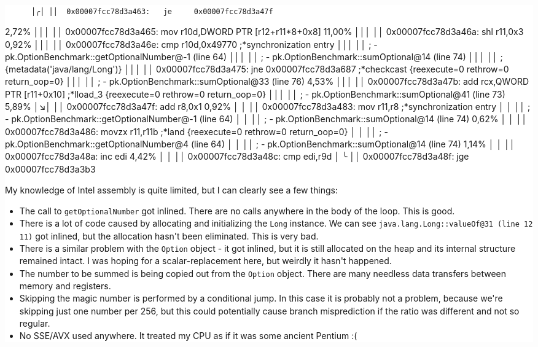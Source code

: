           │╭│ ││  0x00007fcc78d3a463:   je     0x00007fcc78d3a47f
  2,72%   │││ ││  0x00007fcc78d3a465:   mov    r10d,DWORD PTR [r12+r11*8+0x8]
 11,00%   │││ ││  0x00007fcc78d3a46a:   shl    r11,0x3
  0,92%   │││ ││  0x00007fcc78d3a46e:   cmp    r10d,0x49770                 ;*synchronization entry
          │││ ││                                                            ; - pk.OptionBenchmark::getOptionalNumber@-1 (line 64)
          │││ ││                                                            ; - pk.OptionBenchmark::sumOptional@14 (line 74)
          │││ ││                                                            ;   {metadata(&apos;java/lang/Long&apos;)}
          │││ ││  0x00007fcc78d3a475:   jne    0x00007fcc78d3a687           ;*checkcast {reexecute=0 rethrow=0 return_oop=0}
          │││ ││                                                            ; - pk.OptionBenchmark::sumOptional@33 (line 76)
  4,53%   │││ ││  0x00007fcc78d3a47b:   add    rcx,QWORD PTR [r11+0x10]     ;*lload_3 {reexecute=0 rethrow=0 return_oop=0}
          │││ ││                                                            ; - pk.OptionBenchmark::sumOptional@41 (line 73)
  5,89%   │↘│ ││  0x00007fcc78d3a47f:   add    r8,0x1
  0,92%   │ │ ││  0x00007fcc78d3a483:   mov    r11,r8                       ;*synchronization entry
          │ │ ││                                                            ; - pk.OptionBenchmark::getOptionalNumber@-1 (line 64)
          │ │ ││                                                            ; - pk.OptionBenchmark::sumOptional@14 (line 74)
  0,62%   │ │ ││  0x00007fcc78d3a486:   movzx  r11,r11b                     ;*land {reexecute=0 rethrow=0 return_oop=0}
          │ │ ││                                                            ; - pk.OptionBenchmark::getOptionalNumber@4 (line 64)
          │ │ ││                                                            ; - pk.OptionBenchmark::sumOptional@14 (line 74)
  1,14%   │ │ ││  0x00007fcc78d3a48a:   inc    edi
  4,42%   │ │ ││  0x00007fcc78d3a48c:   cmp    edi,r9d
          │ ╰ ││  0x00007fcc78d3a48f:   jge    0x00007fcc78d3a3b3
</pre>

My knowledge of Intel assembly is quite limited, but I can clearly see a few things:
* The call to `getOptionalNumber` got inlined. There are no calls anywhere in the body of the loop. This is good.
* There is a lot of code caused by allocating and initializing the `Long` instance. 
  We can see `java.lang.Long::valueOf@31 (line 1211)` got inlined, but the allocation hasn't been eliminated. This is very bad.
* There is a similar problem with the `Option` object - it got inlined, but it is still allocated on the heap and 
  its internal structure remained intact. I was hoping for a scalar-replacement here, but weirdly it hasn't happened.
* The number to be summed is being copied out from the `Option` object. There are many needless data transfers between memory and registers.
* Skipping the magic number is performed by a conditional jump. In this case it is probably not a problem, 
  because we're skipping just one number per 256, but this could potentially cause branch misprediction if the ratio was different and not so regular. 
* No SSE/AVX used anywhere. It treated my CPU as if it was some ancient Pentium :(
